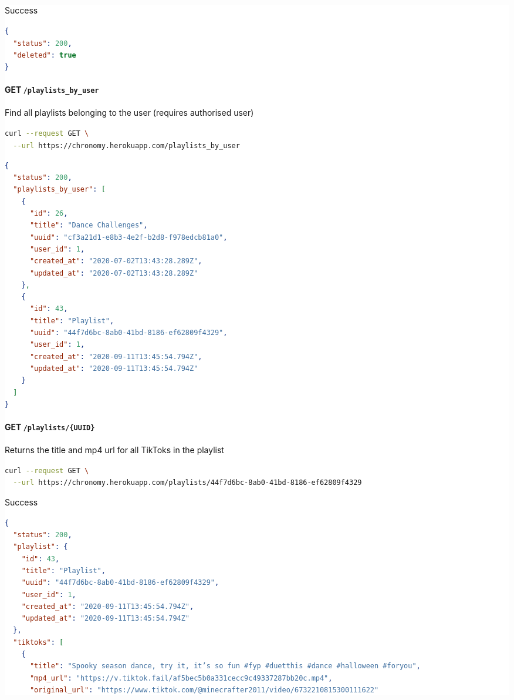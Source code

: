 Success

```json
{
  "status": 200,
  "deleted": true
}
```

#### GET `/playlists_by_user`  

Find all playlists belonging to the user (requires authorised user)

```bash
curl --request GET \
  --url https://chronomy.herokuapp.com/playlists_by_user
```

```json
{
  "status": 200,
  "playlists_by_user": [
    {
      "id": 26,
      "title": "Dance Challenges",
      "uuid": "cf3a21d1-e8b3-4e2f-b2d8-f978edcb81a0",
      "user_id": 1,
      "created_at": "2020-07-02T13:43:28.289Z",
      "updated_at": "2020-07-02T13:43:28.289Z"
    },
    {
      "id": 43,
      "title": "Playlist",
      "uuid": "44f7d6bc-8ab0-41bd-8186-ef62809f4329",
      "user_id": 1,
      "created_at": "2020-09-11T13:45:54.794Z",
      "updated_at": "2020-09-11T13:45:54.794Z"
    }
  ]
}
```

#### GET `/playlists/{UUID}`

Returns the title and mp4 url for all TikToks in the playlist

```bash
curl --request GET \
  --url https://chronomy.herokuapp.com/playlists/44f7d6bc-8ab0-41bd-8186-ef62809f4329
```

Success

```json
{
  "status": 200,
  "playlist": {
    "id": 43,
    "title": "Playlist",
    "uuid": "44f7d6bc-8ab0-41bd-8186-ef62809f4329",
    "user_id": 1,
    "created_at": "2020-09-11T13:45:54.794Z",
    "updated_at": "2020-09-11T13:45:54.794Z"
  },
  "tiktoks": [
    {
      "title": "Spooky season dance, try it, it’s so fun #fyp #duetthis #dance #halloween #foryou",
      "mp4_url": "https://v.tiktok.fail/af5bec5b0a331cecc9c49337287bb20c.mp4",
      "original_url": "https://www.tiktok.com/@minecrafter2011/video/6732210815300111622"
```
